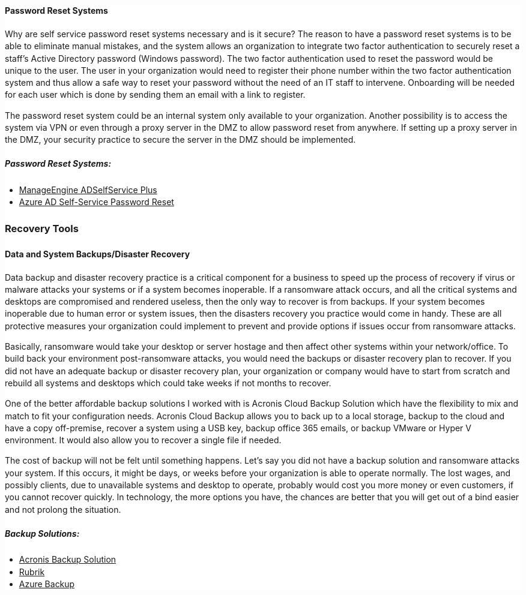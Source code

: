 #### Password Reset Systems
Why are self service password reset systems necessary and is it secure? The reason to have a password reset systems is to be able to eliminate manual mistakes, and the system allows an organization to integrate two factor authentication to securely reset a staff’s Active Directory password (Windows password). The two factor authentication used to reset the password would be unique to the user. The user in your organization would need to register their phone number within the two factor authentication system and thus allow a safe way to reset your password without the need of an IT staff to intervene. Onboarding will be needed for each user which is done by sending them an email with a link to register. 

The password reset system could be an internal system only available to your organization. Another possibility is to access the system via VPN or even through a proxy server in the DMZ to allow password reset from anywhere. If setting up a proxy server in the DMZ, your security practice to secure the server in the DMZ should be implemented. 

##### Password Reset Systems:
- <A href=https://www.manageengine.com/products/self-service-password/ target=_blank>ManageEngine ADSelfService Plus</a>
- <A href=https://docs.microsoft.com/en-us/azure/active-directory/authentication/concept-sspr-howitworks target=_blank>Azure AD Self-Service Password Reset</a>

### Recovery Tools

#### Data and System Backups/Disaster Recovery
Data backup and disaster recovery practice is a critical component for a business to speed up the process of recovery if virus or malware attacks your systems or if a system becomes inoperable. If a ransomware attack occurs, and all the critical systems and desktops are compromised and rendered useless, then the only way to recover is from backups. If your system becomes inoperable due to human error or system issues, then the disasters recovery you practice would come in handy. These are all protective measures your organization could implement to prevent and provide options if issues occur from ransomware attacks. 

Basically, ransomware would take your desktop or server hostage and then affect other systems within your network/office. To build back your environment post-ransomware attacks, you would need the backups or disaster recovery plan to recover. If you did not have an adequate backup or disaster recovery plan, your organization or company would have to start from scratch and rebuild all systems and desktops which could take weeks if not months to recover.

One of the better affordable backup solutions I worked with is Acronis Cloud Backup Solution which have the flexibility to mix and match to fit your configuration needs. Acronis Cloud Backup allows you to back up to a local storage, backup to the cloud and have a copy off-premise, recover a system using a USB key, backup office 365 emails, or backup VMware or Hyper V environment. It would also allow you to recover a single file if needed.

The cost of backup will not be felt until something happens. Let’s say you did not have a backup solution and ransomware attacks your system. If this occurs, it might be days, or weeks before your organization is able to operate normally. The lost wages, and possibly clients, due to unavailable systems and desktop to operate, probably would cost you more money or even customers, if you cannot recover quickly. In technology, the more options you have, the chances are better that you will get out of a bind easier and not prolong the situation. 

##### Backup Solutions:
- <A href=https://www.acronis.com/en-us/cloud/service-provider/backup/ target=_blank>Acronis Backup Solution</a>
- <A href=https://www.rubrik.com/product/overview/ target=_blank>Rubrik</a>
- <A href=https://azure.microsoft.com/en-us/services/backup/ target=_blank>Azure Backup</a>
